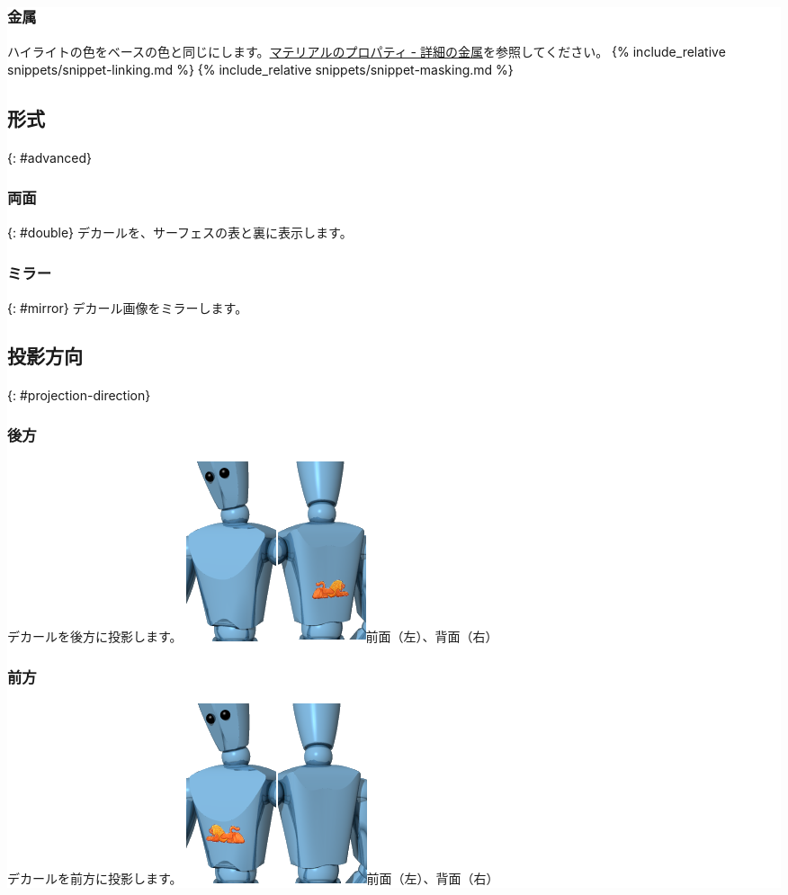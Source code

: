 ### 金属
ハイライトの色をベースの色と同じにします。[マテリアルのプロパティ - 詳細の金属](advanced-material-properties-main.html#metallic)を参照してください。
{% include_relative snippets/snippet-linking.md %}
{% include_relative snippets/snippet-masking.md %}
## 形式
{: #advanced}

### 両面
{: #double}
デカールを、サーフェスの表と裏に表示します。

### ミラー
{: #mirror}
デカール画像をミラーします。

## 投影方向
{: #projection-direction}

### 後方
デカールを後方に投影します。
![images/projectionbackward1.png](images/projectionbackward1.png)前面（左）、背面（右）

### 前方
デカールを前方に投影します。
![images/projectionforward1.png](images/projectionforward1.png)前面（左）、背面（右）
